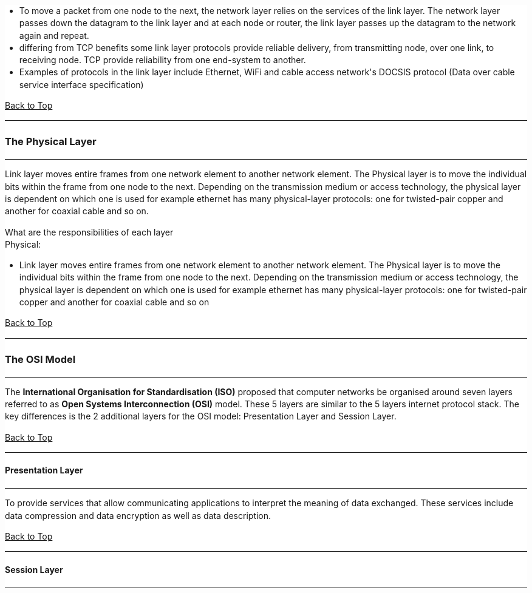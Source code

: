 - To move a packet from one node to the next, the network layer relies on the services of the link layer. The network layer passes down the datagram to the link layer and at each node or router, the link layer passes up the datagram to the network again and repeat.
- differing from TCP benefits some link layer protocols provide reliable delivery, from transmitting node, over one link, to receiving node. TCP provide reliability from one end-system to another.
- Examples of protocols in the link layer include Ethernet, WiFi and cable access network's DOCSIS protocol (Data over cable service interface specification)

[Back to Top](#table-of-contents)

---
### The Physical Layer
---

Link layer moves entire frames from one network element to another network element. The Physical layer is to move the individual bits within the frame from one node to the next. Depending on the transmission medium or access technology, the physical layer is dependent on which one is used for example ethernet has many physical-layer protocols: one for twisted-pair copper and another for coaxial cable and so on.

What are the responsibilities of each layer\
    Physical:

- Link layer moves entire frames from one network element to another network element. The Physical layer is to move the individual bits within the frame from one node to the next. Depending on the transmission medium or access technology, the physical layer is dependent on which one is used for example ethernet has many physical-layer protocols: one for twisted-pair copper and another for coaxial cable and so on

[Back to Top](#table-of-contents)

---
### The OSI Model
---

The __International Organisation for Standardisation (ISO)__ proposed that computer networks be organised around seven layers referred to as __Open Systems Interconnection (OSI)__ model. These 5 layers are similar to the 5 layers internet protocol stack. The key differences is the 2 additional layers for the OSI model: Presentation Layer and Session Layer.

[Back to Top](#table-of-contents)

---
#### Presentation Layer
---

To provide services that allow communicating applications to interpret the meaning of data exchanged. These services include data compression and data encryption as well as data description.

[Back to Top](#table-of-contents)

---
#### Session Layer
---
